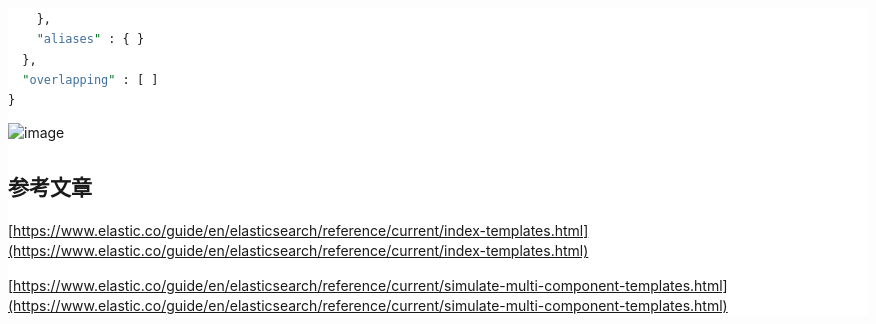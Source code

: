 ```perl
    },
    "aliases" : { }
  },
  "overlapping" : [ ]
}
```

<img width="3070" height="1398" alt="image" src="https://github.com/user-attachments/assets/6ec260ac-d814-41de-98f1-eced1277d567" />

## 参考文章

[https://www.elastic.co/guide/en/elasticsearch/reference/current/index-templates.html](https://www.elastic.co/guide/en/elasticsearch/reference/current/index-templates.html)

[https://www.elastic.co/guide/en/elasticsearch/reference/current/simulate-multi-component-templates.html](https://www.elastic.co/guide/en/elasticsearch/reference/current/simulate-multi-component-templates.html)
